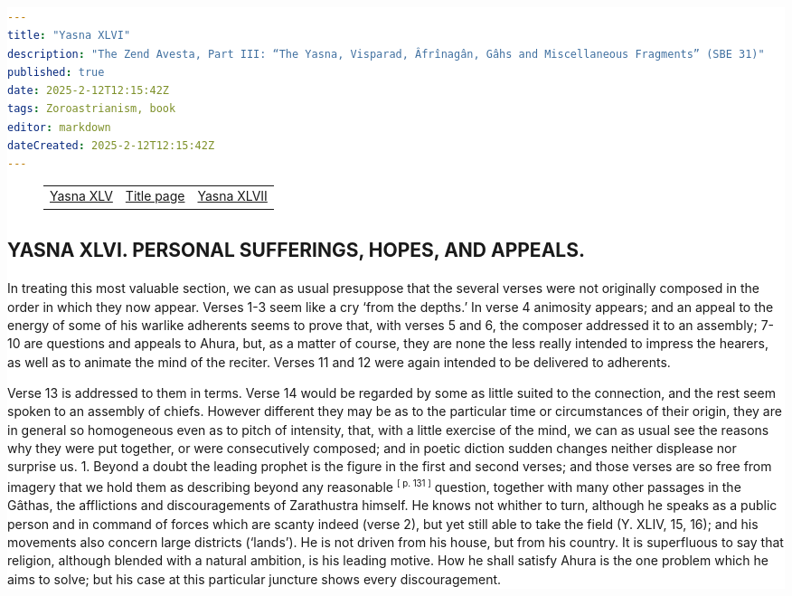```yaml
---
title: "Yasna XLVI"
description: "The Zend Avesta, Part III: “The Yasna, Visparad, Âfrînagân, Gâhs and Miscellaneous Fragments” (SBE 31)"
published: true
date: 2025-2-12T12:15:42Z
tags: Zoroastrianism, book
editor: markdown
dateCreated: 2025-2-12T12:15:42Z
---
```


<figure class="table chapter-navigator">
  <table>
    <tbody>
      <tr>
        <td>
        <a href="/en/book/Zoroastrianism/The_Zend_Avesta_Part_3/Gathas_45">
          <span class="mdi mdi-arrow-left-drop-circle"></span><span class="pl-2">Yasna XLV</span>
        </a>
        </td>
        <td>
        <a href="/en/book/Zoroastrianism/The_Zend_Avesta_Part_3">
          <span class="mdi mdi-book-open-variant"></span><span class="pl-2">Title page</span>
        </a>
        </td>
        <td>
        <a href="/en/book/Zoroastrianism/The_Zend_Avesta_Part_3/Gathas_47">
          <span class="pr-2">Yasna XLVII</span><span class="mdi mdi-arrow-right-drop-circle"></span>
        </a>
        </td>
      </tr>
    </tbody>
  </table>
</figure>

## YASNA XLVI. PERSONAL SUFFERINGS, HOPES, AND APPEALS.

In treating this most valuable section, we can as usual presuppose that the several verses were not originally composed in the order in which they now appear. Verses 1-3 seem like a cry ‘from the depths.’ In verse 4 animosity appears; and an appeal to the energy of some of his warlike adherents seems to prove that, with verses 5 and 6, the composer addressed it to an assembly; 7-10 are questions and appeals to Ahura, but, as a matter of course, they are none the less really intended to impress the hearers, as well as to animate the mind of the reciter. Verses 11 and 12 were again intended to be delivered to adherents.

Verse 13 is addressed to them in terms. Verse 14 would be regarded by some as little suited to the connection, and the rest seem spoken to an assembly of chiefs. However different they may be as to the particular time or circumstances of their origin, they are in general so homogeneous even as to pitch of intensity, that, with a little exercise of the mind, we can as usual see the reasons why they were put together, or were consecutively composed; and in poetic diction sudden changes neither displease nor surprise us. 1. Beyond a doubt the leading prophet is the figure in the first and second verses; and those verses are so free from imagery that we hold them as describing beyond any reasonable <span id="p131"><sup><small>[ p. 131 ]</small></sup></span> question, together with many other passages in the Gâthas, the afflictions and discouragements of Zarathu<i>s</i>tra himself. He knows not whither to turn, although he speaks as a public person and in command of forces which are scanty indeed (verse 2), but yet still able to take the field (Y. XLIV, 15, 16); and his movements also concern large districts (‘lands’). He is not driven from his house, but from his country. It is superfluous to say that religion, although blended with a natural ambition, is his leading motive. How he shall satisfy Ahura is the one problem which he aims to solve; but his case at this particular juncture shows every discouragement.


[^603]: 134:1 The Pahlavi translator sees the usual meaning in nemôi and nemô. He also accepts kãm zãm adverbially after the constant Greek usage. ‘In what land shall I establish my religion (as it is here rejected); whither with my praises (of the true God) shall I go?’ The rendering is so much richer that I turn from it with great reluctance.
[^604]: 134:2 It is to be regretted that able scholars should so hastily change the Gâthic text here without first trying to render it as it is. This is all the more necessary, as each independent writer disputes emendations. Pairî I think ought to stand. The <i>h</i><i>v</i>aêtu, airyaman, and verez<i>e</i>nem are also elsewhere alluded to, as appertaining to the hostile party sometimes, and therefore not among those from among whom (parâ?) the prophet would be expelled.
[^605]: 134:3 Dadaitî as a third plural has long been suggested with the eagerness of discovery. Its subjects would then be khshnâu<i>s</i>, and that implied in yâ verez<i>e</i>nâ. But the construction is difficult thus, and it may be greatly doubted whether we had not better alter our discovery back into the singular with the Pahlavi. I am greatly confirmed in my view of the grammatical form of khshnâu<i>s</i> by Bartholomae's decision for a nominal form. Otherwise it would be a third singular, with loss of the final dental.
[^606]: 134:4 H<i>e</i><i>k</i>â seems to be an irregular form (see Y. LVIII, 4). I can p. 135 only make an exclamatory isque = talisque of it. The Pahlavi renders freely as if some form of hi = to bind were before him (recall hôi<i>s</i>?), or perhaps he read ha<i>k</i>â, rendering as = these all together, hamsâyaki<i>k</i>; Ner. ye sva<i>s</i>re<i>n</i>ayo.
[^607]: 135:1 So the Kine complained of him in Y. XXIX, 9 as anaêsha; so also the Pahlavi, explaining akhvâstar \[aîgham denman atûbânîkîh maman râî khavîtûnam\]. He proceeds li amat kam ramak va amati<i>k</i> kam-gabrâ hômanam, explaining anaêshô as not being an îshâ-khshathra. Mâ = smâ notwithstanding position (?).
[^608]: 135:2 ‘Nim wahr’ has long since circulated as a rendering for âkhsô; and with î<i>s</i>tîm in the sense of ‘prayer,’ it has afforded the admirable sense ‘observe, take heed of the desire of the pious.’ But we have a positive proof of the meaning ‘teach,’ ‘declare’ for khsa; see Y. LXV, 9 (Wg.). So also in Y. XXVIII, 5. That Ahura possessed an î<i>s</i>ti is clear from Y. XXXIV, 5. And if the sage could ask, ‘What is your î<i>s</i>ti (wealth)? what is your kingdom (power over possessions)?’ it is certainly not strained to suppose that he could say here; ‘tell me concerning your wealth,’ especially as he bewails his poverty. Î<i>s</i>ti is in antithesis to the idea expressed in kamnafshvâ and kamnânâ. So also the Pahlavi as translated by the Persian ‘hezânah.
[^609]: 135:3 Ukshâno would seem to be an ancient error for ushâno, as the Pahlavi translator renders as if reading ushâ in Y. L, 10, and p. 136 not ukhshâ. Otherwise ‘increasers of the days’ is a fine expression, but suspicious in view of the Pahlavi rendering in Y. L, 10. Ner.'s \*vikâ<i>s</i>ayitryo (sic) is striking, but I cannot claim for it all that it seems to offer, as Ner. elsewhere renders forms of vakhsh by those of kas. The Persian follows the Pahlavi.
[^610]: 136:1 Comp. Y. XLIV, 1.
[^611]: 136:2 Pa in the sense of ‘keeping back from welfare’ as well as in that of ‘protection,’ a sense first taught us by the Pahlavi writers, is now at last generally acknowledged. It now, like many other suggestions of the Pahlavi, actually casts light in the rendering of the analogous Vedic word.
[^612]: 136:3 So the mass of MSS. with the Pahl. min fravâmi<i>s</i>nŏ; Persian az raftan. The expression might refer to the ‘going of the kine,’ as representing the people in her ‘path.’
[^613]: 136:4 Comp. Y. XXXI, 18.
[^614]: 136:5 Pahl. zak î pavan dû<i>s</i>\-stahamak; Ner. dush<i>t</i>o balâtkârî. The elements seem to be du<i>z</i> + hazô + bâo(= vâo).
[^615]: 136:6 Ush in Iranian seems to have the sense of destruction combined with it sometimes; hence aoshah, aoshi<i>s</i>nŏ.
[^616]: 136:7 <i>K</i>ar can well mean ‘attain to.’ Pathm<i>e</i><i>n</i>g as = paths (so I formerly rendered) gives a far feebler sense than that indicated by the first Zendist, the Pahlavi writer. The ‘wisdom’ of preparing stores for the kine, even if we suppose an animal only to be meant; p. 137 is obvious. The Iranian winter was something very different from that in India. But the kine is not alluded to without a certain figurative meaning: she represents the people, and as such she cried aloud; and Zarathu<i>s</i>tra received the commission to relieve her sufferings as such. That the word hu<i>k</i>i<i>s</i>tôi<i>s</i> stands in the genitive should not disturb us. The ‘care for the kine’ was a matter of national importance, and ‘wisdom’ could not better be exercised than in this direction.
[^617]: 137:1 Or we may render ‘he who as ruler does not bestow favours upon him who approaches with injury.’ The hint of the Pahlavi favours this.
[^618]: 137:2 <i>H</i><i>v</i>aêtavê is here, as in Y. XXXIII, 4; Y. XXXII, 1, and the first verse of this chapter, the hostile chieftain called ‘kinsman’ in an aristocratic sense by Zarathu<i>s</i>tra and his group.
[^619]: 137:3 I compare uzûithy<i>a</i>us<i>k</i>a which is used of the breaking forth of water. The Pahlavi translator seems to have had some such idea ‘mûn lâlâ hen<i>g</i>î<i>d</i>ŏ,’ but with him the entire line, which divides all writers, favours the sense ‘in saving him from his impiety.’ Khrûnyâ<i>t</i> is a verbal form (with Bartholomae).
[^620]: 137:4 The Pahlavi translator sees the root is = to wish in ismanô, ‘who does not willingly approach him;’ or ‘who does not approach desiring (and seeking?) him.’
[^621]: 137:5 I am gratified to see that another takes nearly this view of this line. He has ‘verfolgt.’
[^622]: 138:1 Haêthahyâ, as a masculine, is awkward, as would be baêthahyâ, so the Pahl. (of the terrifier). A loc. of haithya may be correct, taking dâmãn also as a loc. Otherwise ‘to the creatures of the Lie, and the enchainer (or terrifier).’
[^623]: 138:2 Or, ‘as Thou didst make the souls at first.’
[^624]: 138:3 So with K6, K9 (Barth.).
[^625]: 138:4 Some render ‘me’ here, who seem elsewhere loath to translate thwâva<i>n</i>t as = like thee, thee. Khshmâvatô, thwâvãs, and mavaitê, in Y. XLIV, 1, may be rendered, ‘of you,’ ‘thou,’ and ‘to me.’
[^626]: 138:5 So the Pahlavi indicates. I have, however, elsewhere, as against tradition, rendered as if the root were dar(e)s; ‘has set his eye on me for vengeance.’
[^627]: 138:6 One might be tempted to read ta<i>t</i> môi dãs tv<i>e</i>m; ‘that granting me, do Thou speak forth for the faith.’
[^628]: 138:7 The Pahlavi translator indicates the root sâ by his rêsh; so read as alternative, ‘let him not wound us.’
[^629]: 138:8 The meaning ‘but contrariwise’ has been ventured on. The indication of the Pahlavi is ‘in opposing;’ pavan pa<i>d</i>îrak yâmtûni<i>s</i>nŏ.
[^630]: 138:9 The Pahlavi here misses the point, and taking pâyâ<i>t</i> in its usual p. 139 sense, falls into confusion. The ancient scholars, like some of their successors, could not always believe that pâ could mean ‘to hold back from good’ as well as from evil. They recognised it sometimes, giving us our instruction on the subject, but not here.
[^631]: 139:1 Did the composer appeal to some powerful coadjutor here, or does he rhetorically express his perplexity?
[^632]: 139:2 Zevî<i>s</i>tîm must equal forms of hû; but from the constant evidence of the Pahlavi to the meaning ‘endearing,’ one is much inclined to suggest a reading as if from zush.
[^633]: 139:3 Ashavanem is applied to Ahura, and cannot so well mean ‘righteous’ here. ‘Holy’ is the more proper term in this connection, while spe<i>n</i>tem is necessarily excluded from that meaning by its occurrence with ashavanem in immediate connection.
[^634]: 139:4 Notice that the word tashâ occurs here with no mention of wounding in the connection (see note [6](../Gathas_29#fn44) on page [6](../Gathas_29#p6)).
[^635]: 139:5 I am here recalled to the Pahlavi by some who rarely name it. I had rendered, ‘these words are inciting me (in duty) through Thy Good Mind;’ so ish often in the Veda. The Pahlavi translator, like his successors, scandalised at the difficult forms, also anticipated his successors (as elsewhere often) in getting free from the difficulty. He did what is exactly equivalent to what is now practised by scholars (sometimes too often). He rendered the text as if changed from what he could not understand to what he could understand, adhering to the right roots however, which I now follow. He knew that ishe<i>n</i>ti mâ did not mean, ‘I am seeking,’ but he could not credit the words before him.
[^636]: 139:6 We have now a suggestion which must often have presented itself to those who read the <i>Ri</i>g-veda constantly, and that is (so p. 140 Bartholomae) that mâ may equal smâ here and often elsewhere. It is well possible, as the ‘s’ often disappears.
[^637]: 140:1 Notice once more the expression, ‘Thou hast known;’ so in Y. XXVIII, II, the composer confides the very direction of his petitions to the discrimination of the Deity. We gain from this the true sense of peresâ n<i>a</i>u yâ tôi <i>e</i>hmâ par<i>s</i>tâ; Ahura's question and prayer are mighty when repeated by us, because He has known what is best, and what are the true dâth<i>e</i><i>n</i>g for which we should ask.
[^638]: 140:2 This sense corresponds admirably with the connection; Ner. utthâpayâmi.
[^639]: 140:3 Such as you = you as in the plural of majesty, or as referring to Ahura and His Bountiful Immortals (so often).
[^640]: 140:4 ‘Go forth.’
[^641]: 140:5 Or, ‘with kings;’ but the Pahlavi has, avŏ khû<i>d</i>âyîh ayû<i>g</i>ênd mûn Kîk va Karapŏ.
[^642]: 140:6 So the Pahlavi indicates. Otherwise ‘will harden,’ or, if khraodat is read, ‘will rage (against).’
[^643]: 140:7 Inserted to shed light on the last line; so the later Parsism.
[^644]: 141:1 I am again brought back to the Pahlavi, having formerly rendered ‘bodies,’ which I would now put in the second place.
[^645]: 141:2 The Pahlavi, although as usual free or erroneous as to forms, gives us the valuable hint of hen<i>g</i>î-aît for u<i>z</i>g<i>e</i>n (sic = <i>g</i>ayen).
[^646]: 141:3 Here we have the clear evidence of the conversion of a border tribe. The Zarathu<i>s</i>trians had saved some Turanian clan from plunder or annihilation, and so secured their friendship. These became known as the ‘friendly people.’ That true Zarathu<i>s</i>trian piety may have arisen among them is of course possible.
[^647]: 141:4 It need hardly be said that this reference to Z. in the third person, does not prove that the composer was not Z. himself. One might even say that his authorship was even not less probable on this account.
[^648]: 141:5 Let it be noted that the Pahlavi translator gives us our first critical knowledge as to the true writing and meaning of m<i>e</i>hmaidî; or will scholars object that he renders in the singular? Valman pavan zak î Lekûm Aharâyîh hamîshak minâm khûp hamkhâk; Ner. dhyâyâmi <i>s</i>uddha-sakhâya<i>m</i>.
[^649]: 142:1 Shall we regard this verse as misplaced because the subject is in the second person? It is probable (as of very many verses) that it was often recited by the composer, or others, in a different connection, and perhaps originally so; but it was a happy thought for the effect to introduce it here. Let it be supposed that this and the previous verse were arranged to be spoken by another voice during the public recital. We see that the interest is much increased by the intruding strophe.
[^650]: 142:2 This passage may be regarded as recording the call of Vî<i>s</i>tâspa to the holy work. Zu = hû need not always express the invocation of the gods.
[^651]: 142:3 Others, ‘unite.’
[^652]: 142:4 Or, ‘ye take to you the righteous character to yourselves,’ as the infinitive is difficult; but in that case Khshmaibyâ becomes awkward. The translation of dâ as ‘take’ has long been familiar.
[^653]: 142:5 Obviously composed for an occasion when the several parties would be present.
[^654]: 143:1 Ar(e)dra seems to be especially applied, and might be left unrendered.
[^655]: 143:2 I see no impossibility whatever in such a rendering, literally in ‘his choice-abode;’ so also the Pahlavi indicates: tamman aîgh Aûharmazd pavan kâmak dên demânŏ ketrûnê<i>d</i>. The question is of ‘going’ and ‘dwelling,’ and the meaning ‘abode’ is quite in point. As to var, see î<i>s</i>tâ khshathrâ; and compare mazdâvarâ. Aside from this, vardmãm = in blessing.
[^656]: 143:3 The Pahlavi again, with its followers, gives us our first hint at the general meaning here. What else can his pa<i>d</i>mân and apa<i>d</i>mânîk mean, but the regularity, that is, the rhythm and cadence of the words?
[^657]: 143:4 Dâthem<i>k</i>â adâthem<i>k</i>â would be ‘the truth and the heresy’ in general.
[^658]: 143:5 If ma<i>n</i>tû is taken as an instrumental, (can it be an act. imper.?) vistâ might occupy the place of a preterit, but it looks far more like a participle, and might be regarded as forming a compositum with vahm<i>e</i><i>n</i>g. Supply the dat. (?) pers. pron. understood before y<i>e</i>.
[^659]: 143:6 The alteration to yau<i>s</i>, considered as an aorist, has long circulated, but seems now, like so many of the bolder conceptions, to be given up. Yao<i>s</i> is the sister word of the Vedic yós, and p. 144 shows us that some shade of sanctity may inhere in that word. The Pahlavi renders more indefinitely by ‘yân’ = a helpful blessing.
[^660]: 144:1 The Pahlavi translator, however, saw m<i>e</i>nâ, rendering avŏ li. His text may well have justified him.
[^661]: 144:2 Bearing; or is it ‘fit to drive?’
[^662]: 144:3 The Pahlavi here reports another text.